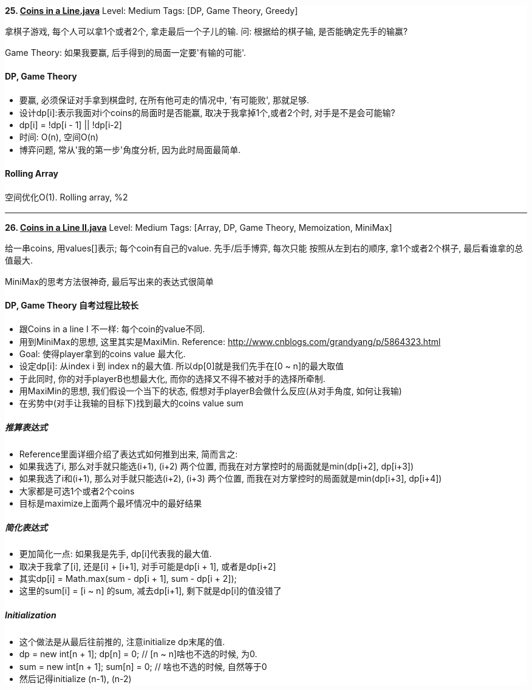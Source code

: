 **25. [Coins in a Line.java](https://github.com/awangdev/LintCode/blob/master/Java/Coins%20in%20a%20Line.java)**      Level: Medium      Tags: [DP, Game Theory, Greedy]
      

拿棋子游戏, 每个人可以拿1个或者2个, 拿走最后一个子儿的输. 问: 根据给的棋子输, 是否能确定先手的输赢?

Game Theory: 如果我要赢, 后手得到的局面一定要'有输的可能'.

#### DP, Game Theory
- 要赢, 必须保证对手拿到棋盘时, 在所有他可走的情况中, '有可能败', 那就足够.
- 设计dp[i]:表示我面对i个coins的局面时是否能赢, 取决于我拿掉1个,或者2个时, 对手是不是会可能输?
- dp[i] = !dp[i - 1] || !dp[i-2]
- 时间: O(n), 空间O(n)
- 博弈问题, 常从'我的第一步'角度分析, 因为此时局面最简单.

#### Rolling Array
空间优化O(1). Rolling array, %2



---

**26. [Coins in a Line II.java](https://github.com/awangdev/LintCode/blob/master/Java/Coins%20in%20a%20Line%20II.java)**      Level: Medium      Tags: [Array, DP, Game Theory, Memoization, MiniMax]
      

给一串coins, 用values[]表示; 每个coin有自己的value. 先手/后手博弈,
每次只能 按照从左到右的顺序, 拿1个或者2个棋子, 最后看谁拿的总值最大.

MiniMax的思考方法很神奇, 最后写出来的表达式很简单

#### DP, Game Theory 自考过程比较长
- 跟Coins in a line I 不一样: 每个coin的value不同.
- 用到MiniMax的思想, 这里其实是MaxiMin. Reference: http://www.cnblogs.com/grandyang/p/5864323.html
- Goal: 使得player拿到的coins value 最大化.
- 设定dp[i]: 从index i 到 index n的最大值. 所以dp[0]就是我们先手在[0 ~ n]的最大取值 
- 于此同时, 你的对手playerB也想最大化, 而你的选择又不得不被对手的选择所牵制.
- 用MaxiMin的思想, 我们假设一个当下的状态, 假想对手playerB会做什么反应(从对手角度, 如何让我输)
- 在劣势中(对手让我输的目标下)找到最大的coins value sum


##### 推算表达式
- Reference里面详细介绍了表达式如何推到出来, 简而言之:
- 如果我选了i, 那么对手就只能选(i+1), (i+2) 两个位置, 而我在对方掌控时的局面就是min(dp[i+2], dp[i+3])
- 如果我选了i和(i+1), 那么对手就只能选(i+2), (i+3) 两个位置, 而我在对方掌控时的局面就是min(dp[i+3], dp[i+4])
- 大家都是可选1个或者2个coins
- 目标是maximize上面两个最坏情况中的最好结果

##### 简化表达式
- 更加简化一点: 如果我是先手, dp[i]代表我的最大值.
- 取决于我拿了[i], 还是[i] + [i+1], 对手可能是dp[i + 1], 或者是dp[i+2]
- 其实dp[i] = Math.max(sum - dp[i + 1], sum - dp[i + 2]);
- 这里的sum[i] = [i ~ n] 的sum, 减去dp[i+1], 剩下就是dp[i]的值没错了

##### Initialization
- 这个做法是从最后往前推的, 注意initialize dp末尾的值.
- dp = new int[n + 1]; dp[n] = 0; // [n ~ n]啥也不选的时候, 为0.
- sum = new int[n + 1]; sum[n] = 0; // 啥也不选的时候, 自然等于0
- 然后记得initialize (n-1), (n-2)

